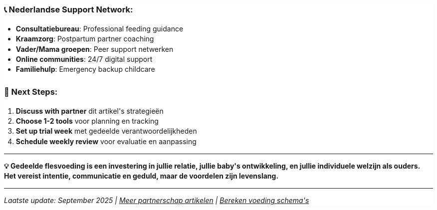 ### **📞 Nederlandse Support Network:**
- **Consultatiebureau**: Professional feeding guidance
- **Kraamzorg**: Postpartum partner coaching
- **Vader/Mama groepen**: Peer support netwerken
- **Online communities**: 24/7 digital support
- **Familiehulp**: Emergency backup childcare

### **🔄 Next Steps:**
1. **Discuss with partner** dit artikel's strategieën
2. **Choose 1-2 tools** voor planning en tracking
3. **Set up trial week** met gedeelde verantwoordelijkheden
4. **Schedule weekly review** voor evaluatie en aanpassing

---

**💡 Gedeelde flesvoeding is een investering in jullie relatie, jullie baby's ontwikkeling, en jullie individuele welzijn als ouders. Het vereist intentie, communicatie en geduld, maar de voordelen zijn levenslang.**

---

*Laatste update: September 2025 | [Meer partnerschap artikelen](/kennisbank) | [Bereken voeding schema's](/calculator)*